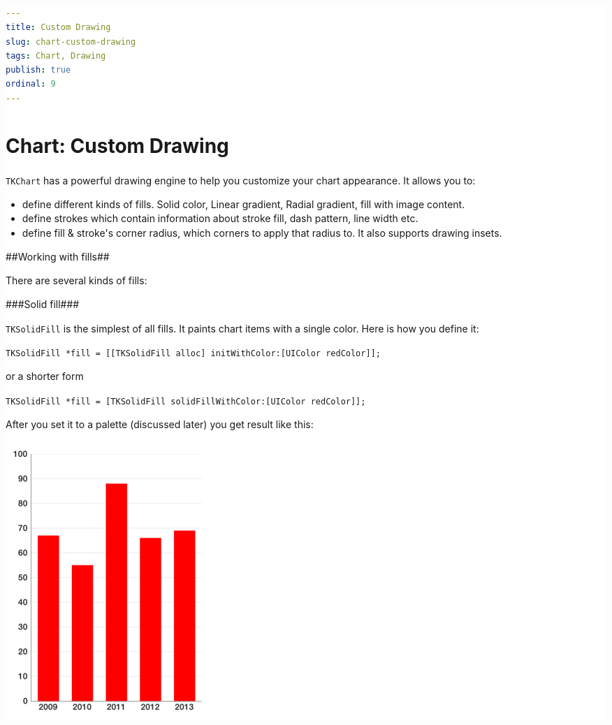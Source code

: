 ```yaml
---
title: Custom Drawing
slug: chart-custom-drawing
tags: Chart, Drawing
publish: true
ordinal: 9
---
```


# Chart: Custom Drawing

<code>TKChart</code> has a powerful drawing engine to help you customize your chart appearance. It allows you to:

- define different kinds of fills. Solid color, Linear gradient, Radial gradient, fill with image content.
- define strokes which contain information about stroke fill, dash pattern, line width etc.
- define fill & stroke's corner radius, which corners to apply that radius to. It also supports drawing insets.

##Working with fills##

There are several kinds of fills:

###Solid fill###

<code>TKSolidFill</code> is the simplest of all fills. It paints chart items with a single color. Here is how you define it:

    TKSolidFill *fill = [[TKSolidFill alloc] initWithColor:[UIColor redColor]];
    
or a shorter form

    TKSolidFill *fill = [TKSolidFill solidFillWithColor:[UIColor redColor]];
    
After you set it to a palette (discussed later) you get result like this:

<img src="../images/chart-custom-drawing001.png"/>
